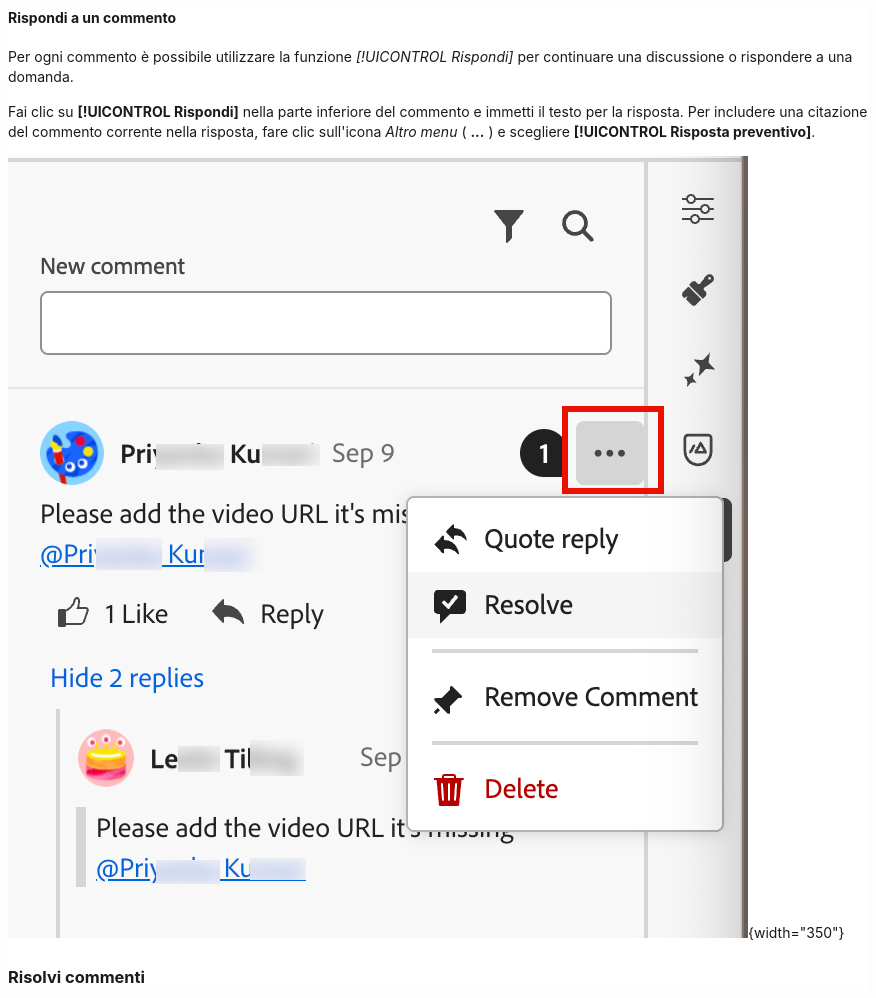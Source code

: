 #### Rispondi a un commento

Per ogni commento è possibile utilizzare la funzione _[!UICONTROL Rispondi]_ per continuare una discussione o rispondere a una domanda.

Fai clic su **[!UICONTROL Rispondi]** nella parte inferiore del commento e immetti il testo per la risposta. Per includere una citazione del commento corrente nella risposta, fare clic sull&#39;icona _Altro menu_ ( **...** ) e scegliere **[!UICONTROL Risposta preventivo]**.

![Altre opzioni di menu per la risposta e la risposta alle offerte nel thread di commenti e-mail](./assets/email-comments-reply-more-menu.png){width="350"}

### Risolvi commenti
